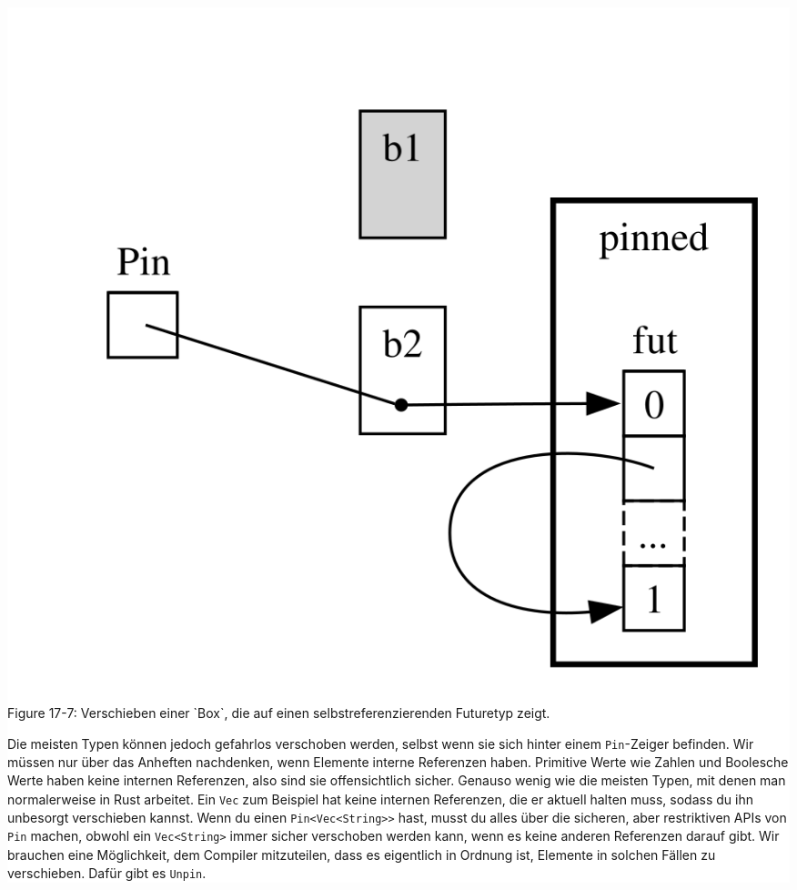 <img alt="Concurrent work flow" src="img/trpl17-07.svg" />

<figcaption>Figure 17-7: Verschieben einer `Box`, die auf einen
selbstreferenzierenden Futuretyp zeigt.</figcaption>

Die meisten Typen können jedoch gefahrlos verschoben werden, selbst wenn sie
sich hinter einem `Pin`-Zeiger befinden. Wir müssen nur über das Anheften
nachdenken, wenn Elemente interne Referenzen haben. Primitive Werte wie Zahlen
und Boolesche Werte haben keine internen Referenzen, also sind sie
offensichtlich sicher. Genauso wenig wie die meisten Typen, mit denen man
normalerweise in Rust arbeitet. Ein `Vec` zum Beispiel hat keine internen
Referenzen, die er aktuell halten muss, sodass du ihn unbesorgt verschieben
kannst. Wenn du einen `Pin<Vec<String>>` hast, musst du alles über die
sicheren, aber restriktiven APIs von `Pin` machen, obwohl ein `Vec<String>`
immer sicher verschoben werden kann, wenn es keine anderen Referenzen darauf
gibt. Wir brauchen eine Möglichkeit, dem Compiler mitzuteilen, dass es
eigentlich in Ordnung ist, Elemente in solchen Fällen zu verschieben. Dafür
gibt es `Unpin`.

